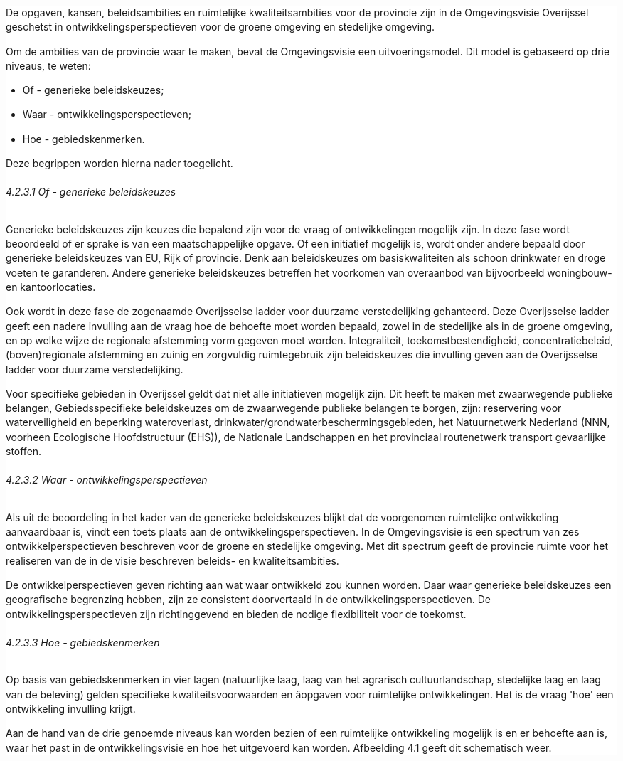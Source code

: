 De opgaven, kansen, beleidsambities en ruimtelijke kwaliteitsambities voor de provincie zijn in de Omgevingsvisie Overijssel geschetst in ontwikkelingsperspectieven voor de groene omgeving en stedelijke omgeving.

Om de ambities van de provincie waar te maken, bevat de Omgevingsvisie een uitvoeringsmodel. Dit model is gebaseerd op drie niveaus, te weten:

* Of \- generieke beleidskeuzes;

* Waar \- ontwikkelingsperspectieven;

* Hoe \- gebiedskenmerken.

Deze begrippen worden hierna nader toegelicht.

###### 4\.2\.3\.1 Of \- generieke beleidskeuzes

Generieke beleidskeuzes zijn keuzes die bepalend zijn voor de vraag of ontwikkelingen mogelijk zijn. In deze fase wordt beoordeeld of er sprake is van een maatschappelijke opgave. Of een initiatief mogelijk is, wordt onder andere bepaald door generieke beleidskeuzes van EU, Rijk of provincie. Denk aan beleidskeuzes om basiskwaliteiten als schoon drinkwater en droge voeten te garanderen. Andere generieke beleidskeuzes betreffen het voorkomen van overaanbod van bijvoorbeeld woningbouw\- en kantoorlocaties.

Ook wordt in deze fase de zogenaamde Overijsselse ladder voor duurzame verstedelijking gehanteerd. Deze Overijsselse ladder geeft een nadere invulling aan de vraag hoe de behoefte moet worden bepaald, zowel in de stedelijke als in de groene omgeving, en op welke wijze de regionale afstemming vorm gegeven moet worden. Integraliteit, toekomstbestendigheid, concentratiebeleid, (boven)regionale afstemming en zuinig en zorgvuldig ruimtegebruik zijn beleidskeuzes die invulling geven aan de Overijsselse ladder voor duurzame verstedelijking.

Voor specifieke gebieden in Overijssel geldt dat niet alle initiatieven mogelijk zijn. Dit heeft te maken met zwaarwegende publieke belangen, Gebiedsspecifieke beleidskeuzes om de zwaarwegende publieke belangen te borgen, zijn: reservering voor waterveiligheid en beperking wateroverlast, drinkwater/grondwaterbeschermingsgebieden, het Natuurnetwerk Nederland (NNN, voorheen Ecologische Hoofdstructuur (EHS)), de Nationale Landschappen en het provinciaal routenetwerk transport gevaarlijke stoffen.

###### 4\.2\.3\.2 Waar \- ontwikkelingsperspectieven

Als uit de beoordeling in het kader van de generieke beleidskeuzes blijkt dat de voorgenomen ruimtelijke ontwikkeling aanvaardbaar is, vindt een toets plaats aan de ontwikkelingsperspectieven. In de Omgevingsvisie is een spectrum van zes ontwikkelperspectieven beschreven voor de groene en stedelijke omgeving. Met dit spectrum geeft de provincie ruimte voor het realiseren van de in de visie beschreven beleids\- en kwaliteitsambities.

De ontwikkelperspectieven geven richting aan wat waar ontwikkeld zou kunnen worden. Daar waar generieke beleidskeuzes een geografische begrenzing hebben, zijn ze consistent doorvertaald in de ontwikkelingsperspectieven. De ontwikkelingsperspectieven zijn richtinggevend en bieden de nodige flexibiliteit voor de toekomst.

###### 4\.2\.3\.3 Hoe \- gebiedskenmerken

Op basis van gebiedskenmerken in vier lagen (natuurlijke laag, laag van het agrarisch cultuurlandschap, stedelijke laag en laag van de beleving) gelden specifieke kwaliteitsvoorwaarden en âopgaven voor ruimtelijke ontwikkelingen. Het is de vraag 'hoe' een ontwikkeling invulling krijgt.

Aan de hand van de drie genoemde niveaus kan worden bezien of een ruimtelijke ontwikkeling mogelijk is en er behoefte aan is, waar het past in de ontwikkelingsvisie en hoe het uitgevoerd kan worden. Afbeelding 4\.1 geeft dit schematisch weer.
